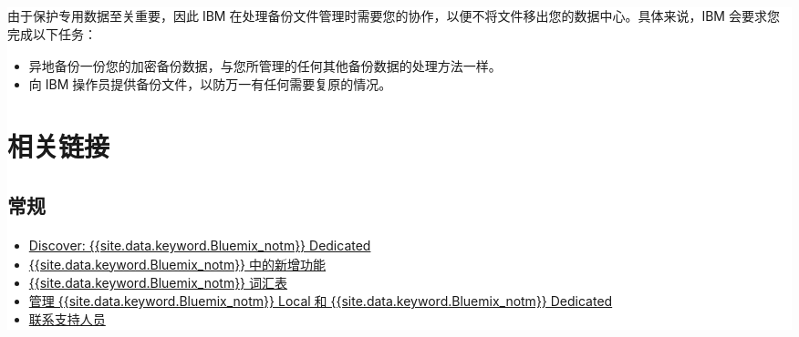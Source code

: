 由于保护专用数据至关重要，因此 IBM 在处理备份文件管理时需要您的协作，以便不将文件移出您的数据中心。具体来说，IBM 会要求您完成以下任务：

<ul>
<li>异地备份一份您的加密备份数据，与您所管理的任何其他备份数据的处理方法一样。</li>
<li>向 IBM 操作员提供备份文件，以防万一有任何需要复原的情况。</li>
</ul>

# 相关链接
## 常规
* [Discover: {{site.data.keyword.Bluemix_notm}} Dedicated](http://www.ibm.com/cloud-computing/bluemix/hybrid/dedicated/)
* [{{site.data.keyword.Bluemix_notm}} 中的新增功能](../whatsnew/index.html)
* [{{site.data.keyword.Bluemix_notm}} 词汇表](glossary/index.html)
* [管理 {{site.data.keyword.Bluemix_notm}} Local 和 {{site.data.keyword.Bluemix_notm}} Dedicated](../admin/index.html#mng)
* [联系支持人员](../troubleshoot/getting_customer_support.html#bluemix_support)
